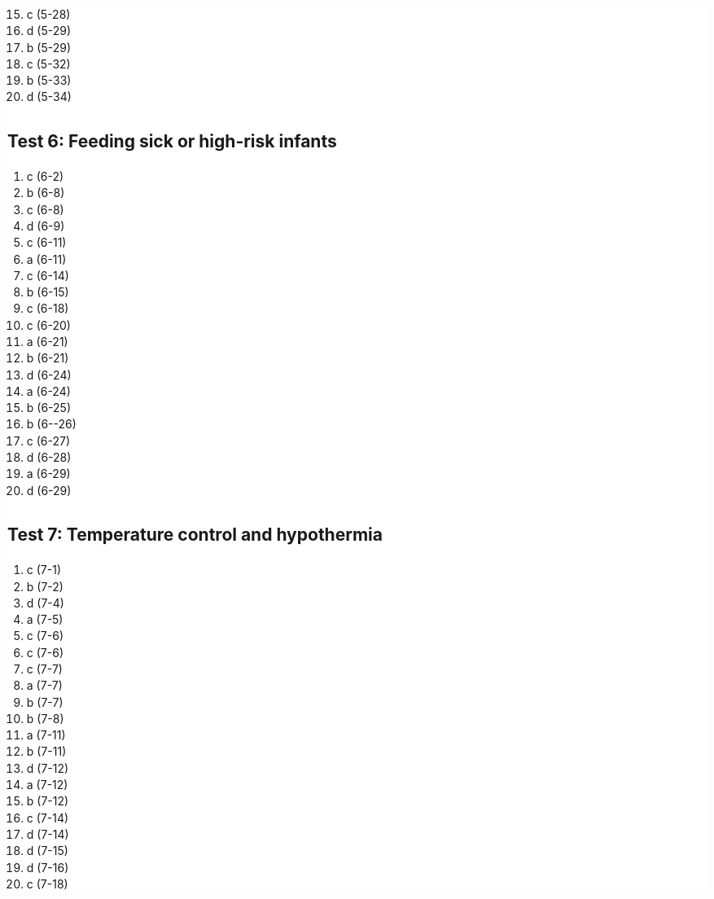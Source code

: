 15.	c	(5-28)
16.	d	(5-29)
17.	b	(5-29)
18.	c	(5-32)
19.	b	(5-33)
20.	d	(5-34)

## Test 6: Feeding sick or high-risk infants

1.	c	(6-2)
2.	b	(6-8)
3.	c	(6-8)
4.	d	(6-9)
5.	c	(6-11)
6.	a	(6-11)
7.	c	(6-14)
8.	b	(6-15)
9.	c	(6-18)
10.	c	(6-20)
11.	a	(6-21)
12.	b	(6-21)
13.	d	(6-24)
14.	a	(6-24)
15.	b	(6-25)
16.	b	(6--26)
17.	c	(6-27)
18.	d	(6-28)
19.	a	(6-29)
20.	d	(6-29)

## Test 7: Temperature control and hypothermia

1.	c	(7-1)
2.	b	(7-2)
3.	d	(7-4)
4.	a	(7-5)
5.	c	(7-6)
6.	c	(7-6)
7.	c	(7-7)
8.	a	(7-7)
9.	b	(7-7)
10.	b	(7-8)
11.	a	(7-11)
12.	b	(7-11)
13.	d	(7-12)
14.	a	(7-12)
15.	b	(7-12)
16.	c	(7-14)
17.	d	(7-14)
18.	d	(7-15)
19.	d	(7-16)
20.	c	(7-18)
